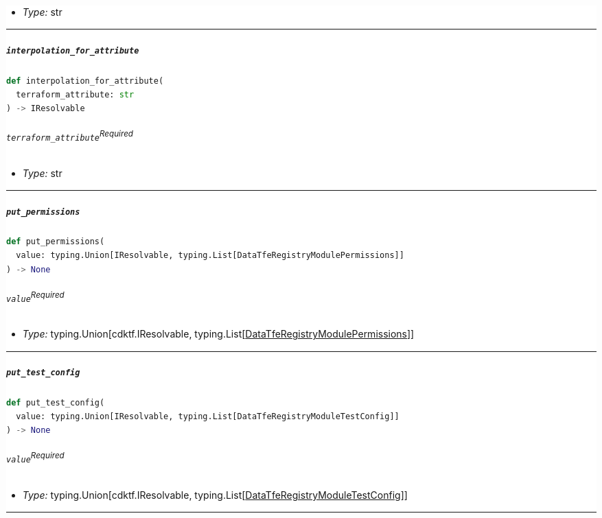 - *Type:* str

---

##### `interpolation_for_attribute` <a name="interpolation_for_attribute" id="@cdktf/provider-tfe.dataTfeRegistryModule.DataTfeRegistryModule.interpolationForAttribute"></a>

```python
def interpolation_for_attribute(
  terraform_attribute: str
) -> IResolvable
```

###### `terraform_attribute`<sup>Required</sup> <a name="terraform_attribute" id="@cdktf/provider-tfe.dataTfeRegistryModule.DataTfeRegistryModule.interpolationForAttribute.parameter.terraformAttribute"></a>

- *Type:* str

---

##### `put_permissions` <a name="put_permissions" id="@cdktf/provider-tfe.dataTfeRegistryModule.DataTfeRegistryModule.putPermissions"></a>

```python
def put_permissions(
  value: typing.Union[IResolvable, typing.List[DataTfeRegistryModulePermissions]]
) -> None
```

###### `value`<sup>Required</sup> <a name="value" id="@cdktf/provider-tfe.dataTfeRegistryModule.DataTfeRegistryModule.putPermissions.parameter.value"></a>

- *Type:* typing.Union[cdktf.IResolvable, typing.List[<a href="#@cdktf/provider-tfe.dataTfeRegistryModule.DataTfeRegistryModulePermissions">DataTfeRegistryModulePermissions</a>]]

---

##### `put_test_config` <a name="put_test_config" id="@cdktf/provider-tfe.dataTfeRegistryModule.DataTfeRegistryModule.putTestConfig"></a>

```python
def put_test_config(
  value: typing.Union[IResolvable, typing.List[DataTfeRegistryModuleTestConfig]]
) -> None
```

###### `value`<sup>Required</sup> <a name="value" id="@cdktf/provider-tfe.dataTfeRegistryModule.DataTfeRegistryModule.putTestConfig.parameter.value"></a>

- *Type:* typing.Union[cdktf.IResolvable, typing.List[<a href="#@cdktf/provider-tfe.dataTfeRegistryModule.DataTfeRegistryModuleTestConfig">DataTfeRegistryModuleTestConfig</a>]]

---